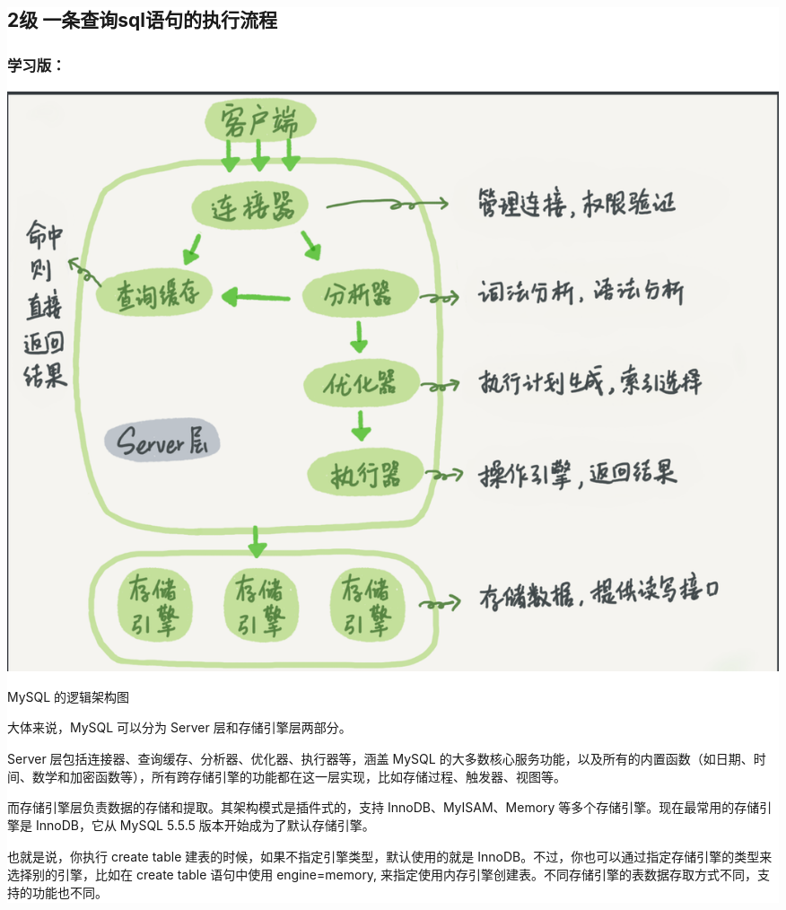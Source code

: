 ## 2级 一条查询sql语句的执行流程

### 学习版：



![](img/查询sql的执行过程.png)

MySQL 的逻辑架构图

大体来说，MySQL 可以分为 Server 层和存储引擎层两部分。

Server 层包括连接器、查询缓存、分析器、优化器、执行器等，涵盖 MySQL 的大多数核心服务功能，以及所有的内置函数（如日期、时间、数学和加密函数等），所有跨存储引擎的功能都在这一层实现，比如存储过程、触发器、视图等。

而存储引擎层负责数据的存储和提取。其架构模式是插件式的，支持 InnoDB、MyISAM、Memory 等多个存储引擎。现在最常用的存储引擎是 InnoDB，它从 MySQL 5.5.5 版本开始成为了默认存储引擎。

也就是说，你执行 create table 建表的时候，如果不指定引擎类型，默认使用的就是 InnoDB。不过，你也可以通过指定存储引擎的类型来选择别的引擎，比如在 create table 语句中使用 engine=memory, 来指定使用内存引擎创建表。不同存储引擎的表数据存取方式不同，支持的功能也不同。
